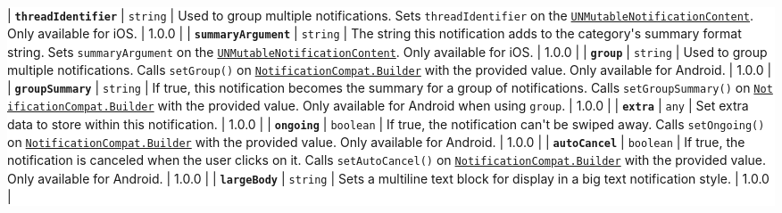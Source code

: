 | **`threadIdentifier`** | <code>string</code>                   | Used to group multiple notifications. Sets `threadIdentifier` on the [`UNMutableNotificationContent`](https://developer.apple.com/documentation/usernotifications/unmutablenotificationcontent). Only available for iOS.                                                                                                                                                                                                                                                                                                                                                                                                        | 1.0.0 |
| **`summaryArgument`**  | <code>string</code>                   | The string this notification adds to the category's summary format string. Sets `summaryArgument` on the [`UNMutableNotificationContent`](https://developer.apple.com/documentation/usernotifications/unmutablenotificationcontent). Only available for iOS.                                                                                                                                                                                                                                                                                                                                                                    | 1.0.0 |
| **`group`**            | <code>string</code>                   | Used to group multiple notifications. Calls `setGroup()` on [`NotificationCompat.Builder`](https://developer.android.com/reference/androidx/core/app/NotificationCompat.Builder) with the provided value. Only available for Android.                                                                                                                                                                                                                                                                                                                                                                                           | 1.0.0 |
| **`groupSummary`**     | <code>string</code>                   | If true, this notification becomes the summary for a group of notifications. Calls `setGroupSummary()` on [`NotificationCompat.Builder`](https://developer.android.com/reference/androidx/core/app/NotificationCompat.Builder) with the provided value. Only available for Android when using `group`.                                                                                                                                                                                                                                                                                                                          | 1.0.0 |
| **`extra`**            | <code>any</code>                      | Set extra data to store within this notification.                                                                                                                                                                                                                                                                                                                                                                                                                                                                                                                                                                               | 1.0.0 |
| **`ongoing`**          | <code>boolean</code>                  | If true, the notification can't be swiped away. Calls `setOngoing()` on [`NotificationCompat.Builder`](https://developer.android.com/reference/androidx/core/app/NotificationCompat.Builder) with the provided value. Only available for Android.                                                                                                                                                                                                                                                                                                                                                                               | 1.0.0 |
| **`autoCancel`**       | <code>boolean</code>                  | If true, the notification is canceled when the user clicks on it. Calls `setAutoCancel()` on [`NotificationCompat.Builder`](https://developer.android.com/reference/androidx/core/app/NotificationCompat.Builder) with the provided value. Only available for Android.                                                                                                                                                                                                                                                                                                                                                          | 1.0.0 |
| **`largeBody`**        | <code>string</code>                   | Sets a multiline text block for display in a big text notification style.                                                                                                                                                                                                                                                                                                                                                                                                                                                                                                                                                       | 1.0.0 |